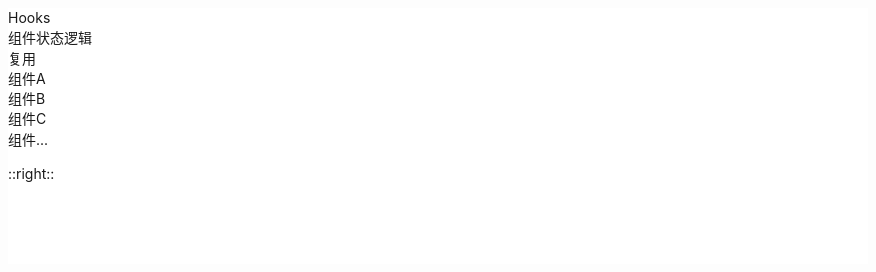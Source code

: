 </v-click>

<div class="flex items-center justify-between text-center">
  <div v-click class="w-50 p-2 m-3 bg-green border-rounded-md position-relative">Hooks<br>组件状态逻辑</div>
  <div v-click>
    <div class="w-30 p-2 m-3 h-1px border-b-blue b-b-1px p-b-30px m-b-1px transform-rotate-150"></div>
    <div class="w-30 p-2 m-3 h-1px border-b-blue b-b-1px p-b-30px m-b-45px">复用</div>
    <div class="w-30 p-2 m-3 h-1px border-b-blue b-b-1px p-b-30px m-t-1px transform-rotate-30"></div>
  </div>
  <div v-click class="position-relative">
    <div class="w-40 p-2 m-8 bg-blue border-rounded-md">组件A</div>
    <div class="w-40 p-2 m-8 bg-blue border-rounded-md">组件B</div>
    <div class="w-40 p-2 m-8 bg-blue border-rounded-md">组件C</div>
    <div class="w-40 p-2 m-8 bg-blue border-rounded-md">组件...</div>
  </div>
</div>

::right::

# &nbsp;
